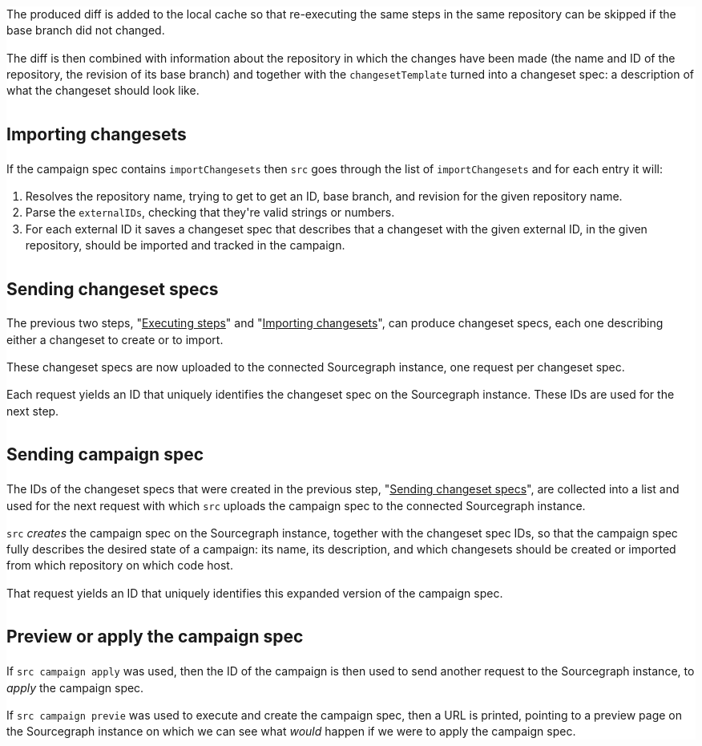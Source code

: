 The produced diff is added to the local cache so that re-executing the same steps in the same repository can be skipped if the base branch did not changed.

The diff is then combined with information about the repository in which the changes have been made (the name and ID of the repository, the revision of its base branch) and together with the `changesetTemplate` turned into a changeset spec: a description of what the changeset should look like.

## Importing changesets

If the campaign spec contains `importChangesets` then `src` goes through the list of `importChangesets` and for each entry it will:

1. Resolves the repository name, trying to get to get an ID, base branch, and revision for the given repository name.
1. Parse the `externalIDs`, checking that they're valid strings or numbers.
1. For each external ID it saves a changeset spec that describes that a changeset with the given external ID, in the given repository, should be imported and tracked in the campaign.

## Sending changeset specs

The previous two steps, "[Executing steps](#executing-steps)" and "[Importing changesets](#importing-changesets)", can produce changeset specs, each one describing either a changeset to create or to import.

These changeset specs are now uploaded to the connected Sourcegraph instance, one request per changeset spec.

Each request yields an ID that uniquely identifies the changeset spec on the Sourcegraph instance. These IDs are used for the next step.

## Sending campaign spec

The IDs of the changeset specs that were created in the previous step, "[Sending changeset specs](#sending-changeset-specs)", are collected into a list and used for the next request with which `src` uploads the campaign spec to the connected Sourcegraph instance.

`src` _creates_ the campaign spec on the Sourcegraph instance, together with the changeset spec IDs, so that the campaign spec fully describes the desired state of a campaign: its name, its description, and which changesets should be created or imported from which repository on which code host.

That request yields an ID that uniquely identifies this expanded version of the campaign spec.

## Preview or apply the campaign spec

If `src campaign apply` was used, then the ID of the campaign is then used to send another request to the Sourcegraph instance, to _apply_ the campaign spec.

If `src campaign previe` was used to execute and create the campaign spec, then a URL is printed, pointing to a preview page on the Sourcegraph instance on which we can see what _would_ happen if we were to apply the campaign spec.
